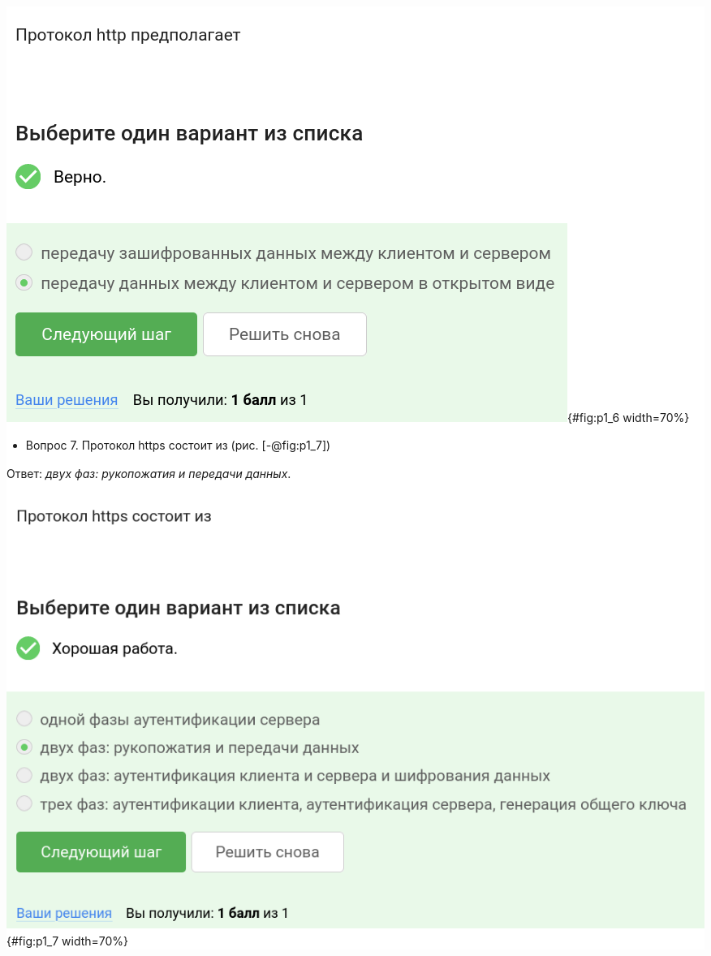 ![Скриншот выполнения задания](image_part1/image6.png){#fig:p1_6 width=70%}

- Вопрос 7. Протокол https состоит из (рис. [-@fig:p1_7])

Ответ: *двух фаз: рукопожатия и передачи данных*.

![Скриншот выполнения задания](image_part1/image7.png){#fig:p1_7 width=70%}
